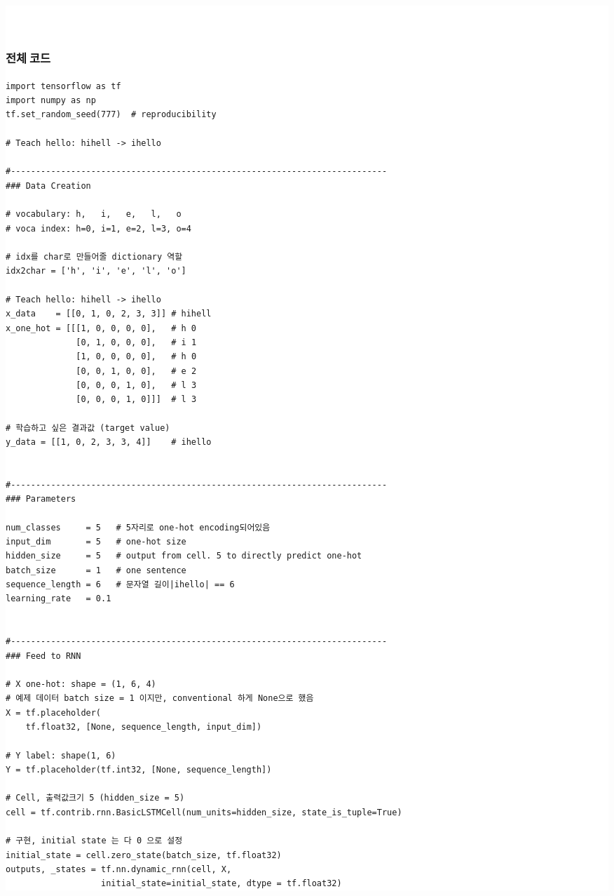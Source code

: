 
<br /><br />



### 전체 코드

```
import tensorflow as tf
import numpy as np
tf.set_random_seed(777)  # reproducibility

# Teach hello: hihell -> ihello

#---------------------------------------------------------------------------
### Data Creation

# vocabulary: h,   i,   e,   l,   o
# voca index: h=0, i=1, e=2, l=3, o=4

# idx를 char로 만들어줄 dictionary 역할
idx2char = ['h', 'i', 'e', 'l', 'o']  

# Teach hello: hihell -> ihello
x_data    = [[0, 1, 0, 2, 3, 3]] # hihell
x_one_hot = [[[1, 0, 0, 0, 0],   # h 0
              [0, 1, 0, 0, 0],   # i 1
              [1, 0, 0, 0, 0],   # h 0
              [0, 0, 1, 0, 0],   # e 2
              [0, 0, 0, 1, 0],   # l 3
              [0, 0, 0, 1, 0]]]  # l 3

# 학습하고 싶은 결과값 (target value)
y_data = [[1, 0, 2, 3, 3, 4]]    # ihello


#---------------------------------------------------------------------------
### Parameters

num_classes     = 5   # 5자리로 one-hot encoding되어있음 
input_dim       = 5   # one-hot size
hidden_size     = 5   # output from cell. 5 to directly predict one-hot
batch_size      = 1   # one sentence
sequence_length = 6   # 문자열 길이|ihello| == 6
learning_rate   = 0.1


#---------------------------------------------------------------------------
### Feed to RNN

# X one-hot: shape = (1, 6, 4)
# 예제 데이터 batch size = 1 이지만, conventional 하게 None으로 했음
X = tf.placeholder(
    tf.float32, [None, sequence_length, input_dim])
    
# Y label: shape(1, 6)
Y = tf.placeholder(tf.int32, [None, sequence_length])  

# Cell, 출력값크기 5 (hidden_size = 5)
cell = tf.contrib.rnn.BasicLSTMCell(num_units=hidden_size, state_is_tuple=True)

# 구현, initial state 는 다 0 으로 설정
initial_state = cell.zero_state(batch_size, tf.float32)
outputs, _states = tf.nn.dynamic_rnn(cell, X, 
                   initial_state=initial_state, dtype = tf.float32)
```